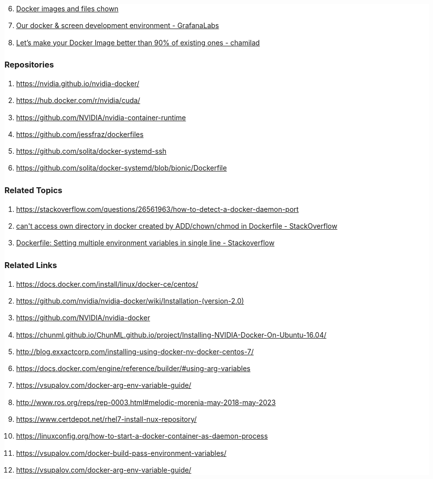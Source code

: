 06. [Docker images and files chown](https://blog.mornati.net/docker-images-and-chown/)

07. [Our docker & screen development environment - GrafanaLabs](https://grafana.com/blog/2015/05/05/our-docker--screen-development-environment/)

08. [Let’s make your Docker Image better than 90% of existing ones - chamilad ](https://medium.com/@chamilad/lets-make-your-docker-image-better-than-90-of-existing-ones-8b1e5de950d)

### Repositories

01. https://nvidia.github.io/nvidia-docker/

02. https://hub.docker.com/r/nvidia/cuda/

03. https://github.com/NVIDIA/nvidia-container-runtime

04. https://github.com/jessfraz/dockerfiles

05. https://github.com/solita/docker-systemd-ssh

06. https://github.com/solita/docker-systemd/blob/bionic/Dockerfile


### Related Topics

01. https://stackoverflow.com/questions/26561963/how-to-detect-a-docker-daemon-port

02. [can't access own directory in docker created by ADD/chown/chmod in Dockerfile - StackOverflow](https://stackoverflow.com/questions/24357242/cant-access-own-directory-in-docker-created-by-add-chown-chmod-in-dockerfile)

03. [Dockerfile: Setting multiple environment variables in single line - Stackoverflow](https://stackoverflow.com/questions/45529121/dockerfile-setting-multiple-environment-variables-in-single-line)

### Related Links

01. https://docs.docker.com/install/linux/docker-ce/centos/

02. https://github.com/nvidia/nvidia-docker/wiki/Installation-(version-2.0)

03. https://github.com/NVIDIA/nvidia-docker

04. https://chunml.github.io/ChunML.github.io/project/Installing-NVIDIA-Docker-On-Ubuntu-16.04/

05. http://blog.exxactcorp.com/installing-using-docker-nv-docker-centos-7/

06. https://docs.docker.com/engine/reference/builder/#using-arg-variables

07. https://vsupalov.com/docker-arg-env-variable-guide/

08. http://www.ros.org/reps/rep-0003.html#melodic-morenia-may-2018-may-2023

09. https://www.certdepot.net/rhel7-install-nux-repository/

10. https://linuxconfig.org/how-to-start-a-docker-container-as-daemon-process

11. https://vsupalov.com/docker-build-pass-environment-variables/

12. https://vsupalov.com/docker-arg-env-variable-guide/
